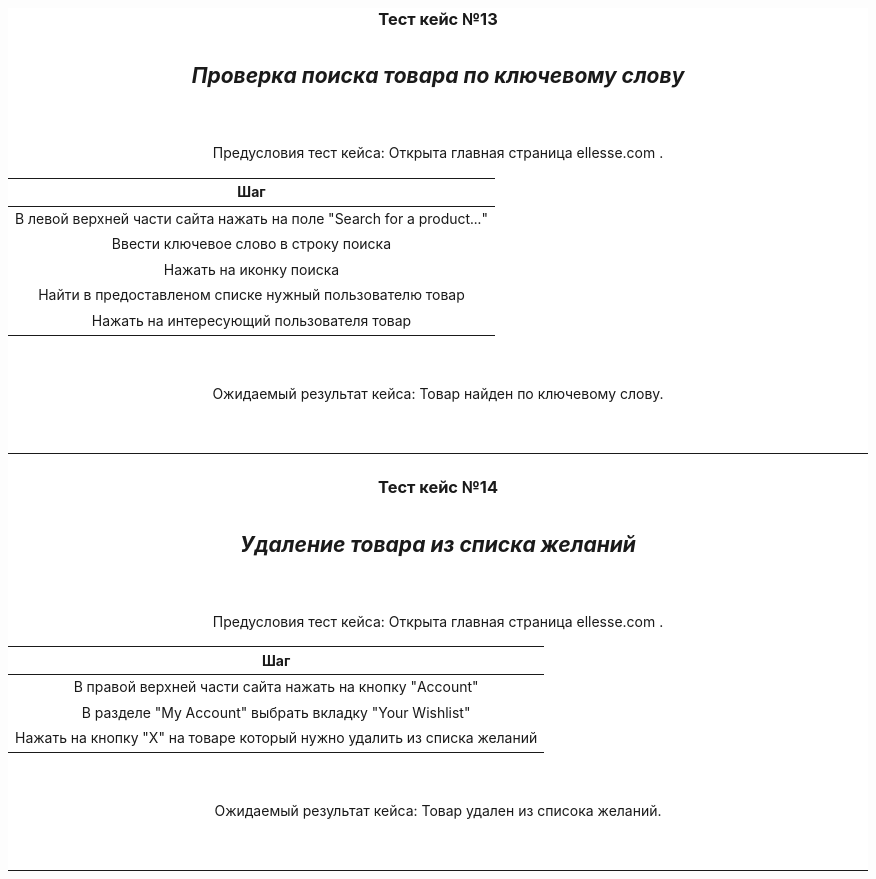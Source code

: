 ### <h3 align="center">Тест кейс №13</h3>

## <h2 align="center">_**Проверка поиска товара по ключевому слову**_</h2>

<br>
<div align="center">
<p>Предусловия тест кейса: Открыта главная страница ellesse.com .</p>

| Шаг  
| :--------------------------------------------------------------------------------------------------------:
| В левой верхней части сайта нажать на поле "Search for a product..." |
| Ввести ключевое слово в строку поиска |
| Нажать на иконку поиска |
| Найти в предоставленом списке нужный пользователю товар |
| Нажать на интересующий пользователя товар |

<br>
<p>Ожидаемый результат кейса: Товар найден по ключевому слову.</p>
</div>
<br>

---

### <h3 align="center">Тест кейс №14</h3>

## <h2 align="center">_**Удаление товара из списка желаний**_</h2>

<br>
<div align="center">
<p>Предусловия тест кейса: Открыта главная страница ellesse.com .</p>

| Шаг  
| :--------------------------------------------------------------------------------------------------------:
| В правой верхней части сайта нажать на кнопку "Account" |
| В разделе "My Account" выбрать вкладку "Your Wishlist" |
| Нажать на кнопку "X" на товаре который нужно удалить из списка желаний |

<br>
<p>Ожидаемый результат кейса: Товар удален из списока желаний.</p>
</div>
<br>

---
